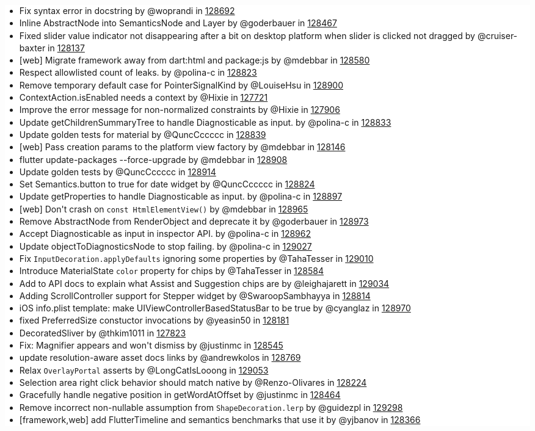 * Fix syntax error in docstring by @woprandi in [128692](https://github.com/flutter/flutter/pull/128692)
* Inline AbstractNode into SemanticsNode and Layer by @goderbauer in [128467](https://github.com/flutter/flutter/pull/128467)
* Fixed slider value indicator not disappearing after a bit on desktop platform when slider is clicked not dragged by @cruiser-baxter in [128137](https://github.com/flutter/flutter/pull/128137)
* [web] Migrate framework away from dart:html and package:js by @mdebbar in [128580](https://github.com/flutter/flutter/pull/128580)
* Respect allowlisted count of leaks. by @polina-c in [128823](https://github.com/flutter/flutter/pull/128823)
* Remove temporary default case for PointerSignalKind by @LouiseHsu in [128900](https://github.com/flutter/flutter/pull/128900)
* ContextAction.isEnabled needs a context by @Hixie in [127721](https://github.com/flutter/flutter/pull/127721)
* Improve the error message for non-normalized constraints by @Hixie in [127906](https://github.com/flutter/flutter/pull/127906)
* Update getChildrenSummaryTree to handle Diagnosticable as input. by @polina-c in [128833](https://github.com/flutter/flutter/pull/128833)
* Update golden tests for material by @QuncCccccc in [128839](https://github.com/flutter/flutter/pull/128839)
* [web] Pass creation params to the platform view factory by @mdebbar in [128146](https://github.com/flutter/flutter/pull/128146)
* flutter update-packages --force-upgrade by @mdebbar in [128908](https://github.com/flutter/flutter/pull/128908)
* Update golden tests by @QuncCccccc in [128914](https://github.com/flutter/flutter/pull/128914)
* Set Semantics.button to true for date widget by @QuncCccccc in [128824](https://github.com/flutter/flutter/pull/128824)
* Update getProperties to handle Diagnosticable as input. by @polina-c in [128897](https://github.com/flutter/flutter/pull/128897)
* [web] Don't crash on `const HtmlElementView()` by @mdebbar in [128965](https://github.com/flutter/flutter/pull/128965)
* Remove AbstractNode from RenderObject and deprecate it by @goderbauer in [128973](https://github.com/flutter/flutter/pull/128973)
* Accept Diagnosticable as input in inspector API. by @polina-c in [128962](https://github.com/flutter/flutter/pull/128962)
* Update objectToDiagnosticsNode to stop failing. by @polina-c in [129027](https://github.com/flutter/flutter/pull/129027)
* Fix `InputDecoration.applyDefaults` ignoring some properties by @TahaTesser in [129010](https://github.com/flutter/flutter/pull/129010)
* Introduce MaterialState `color` property for chips by @TahaTesser in [128584](https://github.com/flutter/flutter/pull/128584)
* Add to API docs to explain what Assist and Suggestion chips are by @leighajarett in [129034](https://github.com/flutter/flutter/pull/129034)
* Adding ScrollController support for Stepper widget by @SwaroopSambhayya in [128814](https://github.com/flutter/flutter/pull/128814)
* iOS info.plist template: make UIViewControllerBasedStatusBar to be true by @cyanglaz in [128970](https://github.com/flutter/flutter/pull/128970)
* fixed PreferredSize constuctor invocations by @yeasin50 in [128181](https://github.com/flutter/flutter/pull/128181)
* DecoratedSliver by @thkim1011 in [127823](https://github.com/flutter/flutter/pull/127823)
* Fix: Magnifier appears and won't dismiss by @justinmc in [128545](https://github.com/flutter/flutter/pull/128545)
* update resolution-aware asset docs links by @andrewkolos in [128769](https://github.com/flutter/flutter/pull/128769)
* Relax `OverlayPortal` asserts by @LongCatIsLooong in [129053](https://github.com/flutter/flutter/pull/129053)
* Selection area right click behavior should match native by @Renzo-Olivares in [128224](https://github.com/flutter/flutter/pull/128224)
* Gracefully handle negative position in getWordAtOffset by @justinmc in [128464](https://github.com/flutter/flutter/pull/128464)
* Remove incorrect non-nullable assumption from `ShapeDecoration.lerp` by @guidezpl in [129298](https://github.com/flutter/flutter/pull/129298)
* [framework,web] add FlutterTimeline and semantics benchmarks that use it by @yjbanov in [128366](https://github.com/flutter/flutter/pull/128366)

[Hotfixes to the Stable Channel]: {{site.repo.flutter}}wiki/Hotfixes-to-the-Stable-Channel